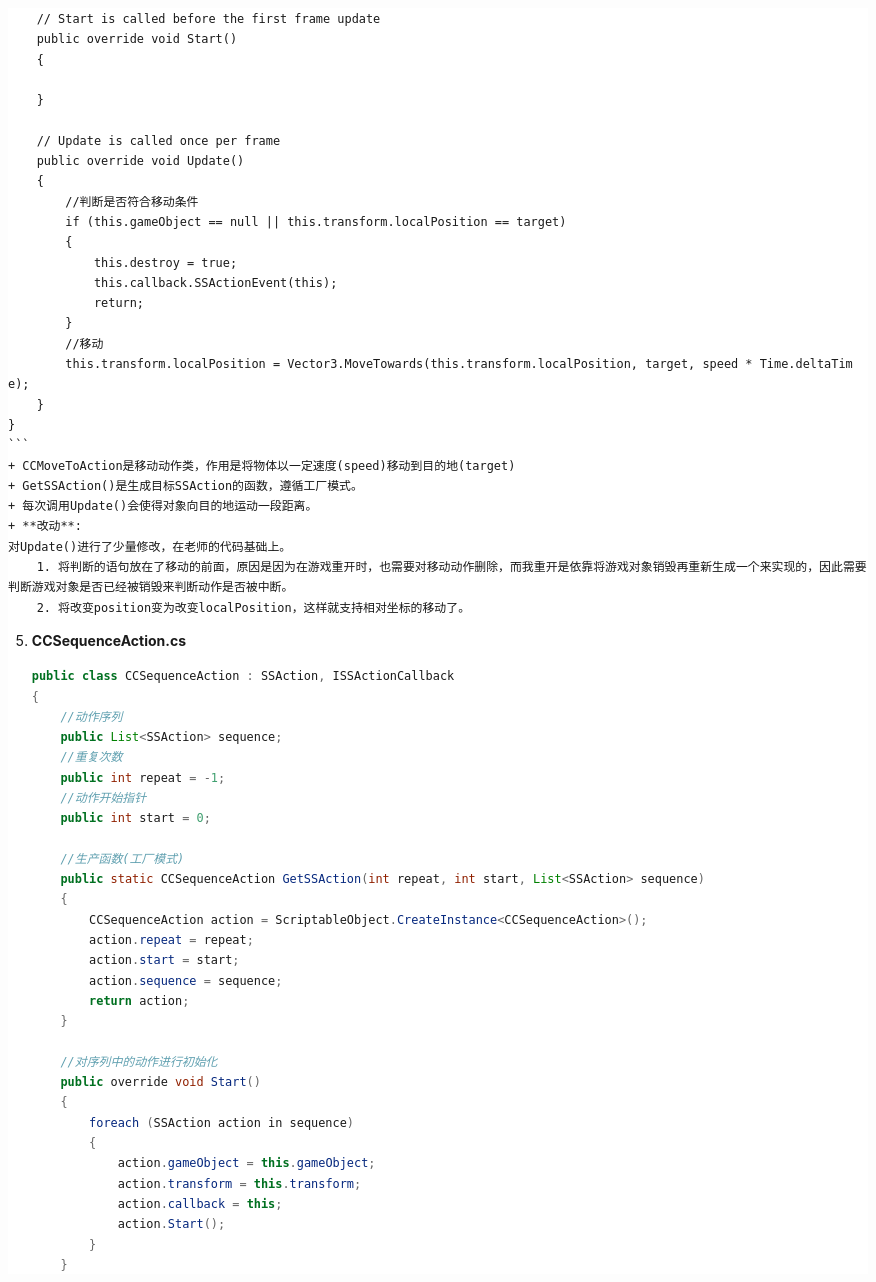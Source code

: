         // Start is called before the first frame update
        public override void Start()
        {
            
        }

        // Update is called once per frame
        public override void Update()
        {
            //判断是否符合移动条件
            if (this.gameObject == null || this.transform.localPosition == target)
            {
                this.destroy = true;
                this.callback.SSActionEvent(this);
                return;
            }
            //移动
            this.transform.localPosition = Vector3.MoveTowards(this.transform.localPosition, target, speed * Time.deltaTime);
        }
    }
    ```  
    + CCMoveToAction是移动动作类，作用是将物体以一定速度(speed)移动到目的地(target)  
    + GetSSAction()是生成目标SSAction的函数，遵循工厂模式。 
    + 每次调用Update()会使得对象向目的地运动一段距离。  
    + **改动**:  
    对Update()进行了少量修改，在老师的代码基础上。  
        1. 将判断的语句放在了移动的前面，原因是因为在游戏重开时，也需要对移动动作删除，而我重开是依靠将游戏对象销毁再重新生成一个来实现的，因此需要判断游戏对象是否已经被销毁来判断动作是否被中断。  
        2. 将改变position变为改变localPosition，这样就支持相对坐标的移动了。
5. **CCSequenceAction.cs**  
    ```java
    public class CCSequenceAction : SSAction, ISSActionCallback
    {
        //动作序列
        public List<SSAction> sequence;
        //重复次数
        public int repeat = -1;
        //动作开始指针
        public int start = 0;

        //生产函数(工厂模式)
        public static CCSequenceAction GetSSAction(int repeat, int start, List<SSAction> sequence)
        {
            CCSequenceAction action = ScriptableObject.CreateInstance<CCSequenceAction>();
            action.repeat = repeat;
            action.start = start;
            action.sequence = sequence;
            return action;
        }

        //对序列中的动作进行初始化
        public override void Start()
        {
            foreach (SSAction action in sequence)
            {
                action.gameObject = this.gameObject;
                action.transform = this.transform;
                action.callback = this;
                action.Start();
            }
        }
